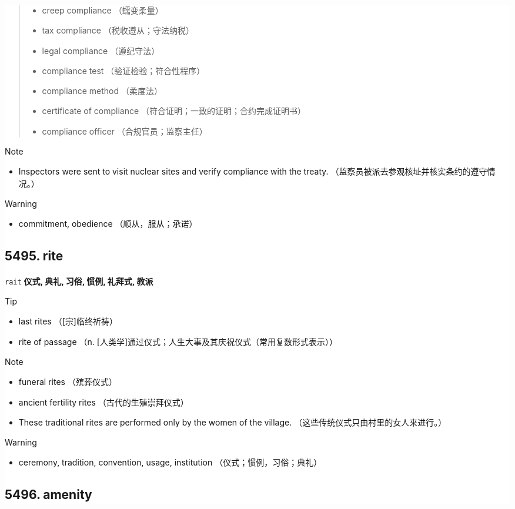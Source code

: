 > - creep compliance （蠕变柔量）
>
> - tax compliance （税收遵从；守法纳税）
>
> - legal compliance （遵纪守法）
>
> - compliance test （验证检验；符合性程序）
>
> - compliance method （柔度法）
>
> - certificate of compliance （符合证明；一致的证明；合约完成证明书）
>
> - compliance officer （合规官员；监察主任）
>

> [!NOTE]
>
> - Inspectors were sent to visit nuclear sites and verify compliance with the treaty. （监察员被派去参观核址并核实条约的遵守情况。）
>

> [!WARNING]
>
> - commitment, obedience （顺从，服从；承诺）
>

## 5495. rite

`rait`  **仪式, 典礼, 习俗, 惯例, 礼拜式, 教派**

> [!TIP]
>
> - last rites （[宗]临终祈祷）
>
> - rite of passage （n. [人类学]通过仪式；人生大事及其庆祝仪式（常用复数形式表示））
>

> [!NOTE]
>
> - funeral rites （殡葬仪式）
>
> - ancient fertility rites （古代的生殖崇拜仪式）
>
> - These traditional rites are performed only by the women of the village. （这些传统仪式只由村里的女人来进行。）
>

> [!WARNING]
>
> - ceremony, tradition, convention, usage, institution （仪式；惯例，习俗；典礼）
>

## 5496. amenity
